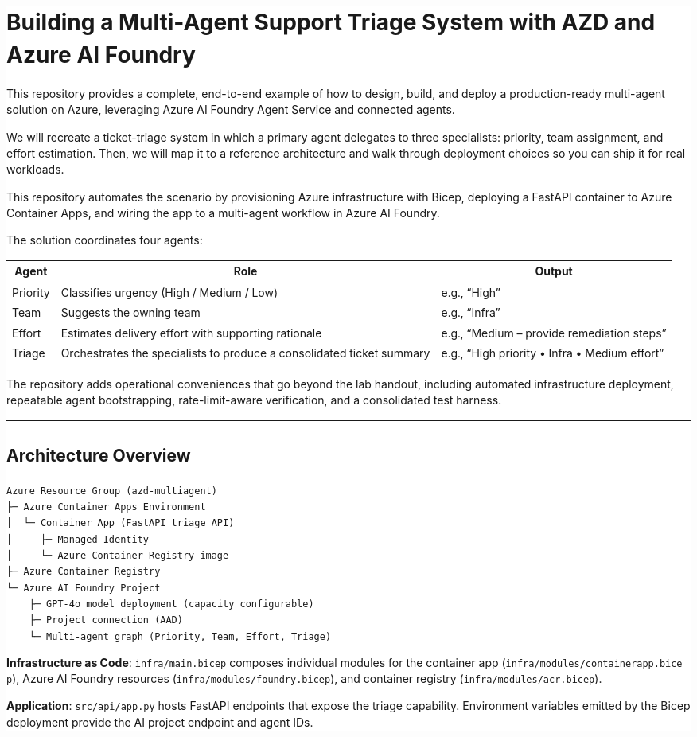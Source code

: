 # Building a Multi-Agent Support Triage System with AZD and Azure AI Foundry

This repository provides a complete, end-to-end example of how to design, build, and deploy a production-ready multi-agent solution on Azure, leveraging Azure AI Foundry Agent Service and connected agents.

We will recreate a ticket-triage system in which a primary agent delegates to three specialists: priority, team assignment, and effort estimation. Then, we will map it to a reference architecture and walk through deployment choices so you can ship it for real workloads.

This repository automates the scenario by provisioning Azure infrastructure with Bicep, deploying a FastAPI container to Azure Container Apps, and wiring the app to a multi-agent workflow in Azure AI Foundry.

The solution coordinates four agents:

| Agent | Role | Output |
|-------|------|--------|
| Priority | Classifies urgency (High / Medium / Low) | e.g., “High” |
| Team | Suggests the owning team | e.g., “Infra” |
| Effort | Estimates delivery effort with supporting rationale | e.g., “Medium – provide remediation steps” |
| Triage | Orchestrates the specialists to produce a consolidated ticket summary | e.g., “High priority • Infra • Medium effort” |

The repository adds operational conveniences that go beyond the lab handout, including automated infrastructure deployment, repeatable agent bootstrapping, rate-limit-aware verification, and a consolidated test harness.

---

## Architecture Overview

```
Azure Resource Group (azd-multiagent)
├─ Azure Container Apps Environment
│  └─ Container App (FastAPI triage API)
│     ├─ Managed Identity
│     └─ Azure Container Registry image
├─ Azure Container Registry
└─ Azure AI Foundry Project
	├─ GPT-4o model deployment (capacity configurable)
	├─ Project connection (AAD)
	└─ Multi-agent graph (Priority, Team, Effort, Triage)
```

**Infrastructure as Code**: `infra/main.bicep` composes individual modules for the container app (`infra/modules/containerapp.bicep`), Azure AI Foundry resources (`infra/modules/foundry.bicep`), and container registry (`infra/modules/acr.bicep`).

**Application**: `src/api/app.py` hosts FastAPI endpoints that expose the triage capability. Environment variables emitted by the Bicep deployment provide the AI project endpoint and agent IDs.
